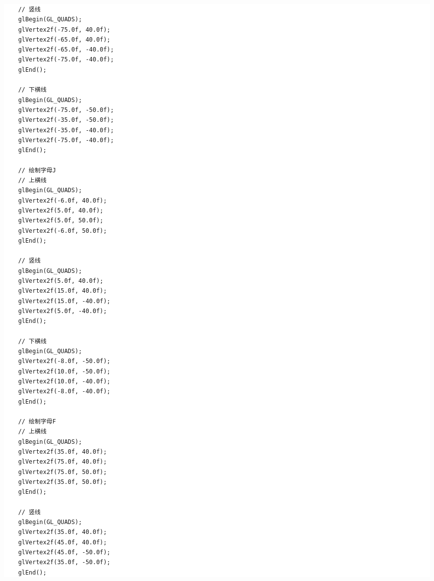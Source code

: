         // 竖线
        glBegin(GL_QUADS);
        glVertex2f(-75.0f, 40.0f);
        glVertex2f(-65.0f, 40.0f);
        glVertex2f(-65.0f, -40.0f);
        glVertex2f(-75.0f, -40.0f);
        glEnd();

        // 下横线
        glBegin(GL_QUADS);
        glVertex2f(-75.0f, -50.0f);
        glVertex2f(-35.0f, -50.0f);
        glVertex2f(-35.0f, -40.0f);
        glVertex2f(-75.0f, -40.0f);
        glEnd();

        // 绘制字母J
        // 上横线
        glBegin(GL_QUADS);
        glVertex2f(-6.0f, 40.0f);
        glVertex2f(5.0f, 40.0f);
        glVertex2f(5.0f, 50.0f);
        glVertex2f(-6.0f, 50.0f);
        glEnd();

        // 竖线
        glBegin(GL_QUADS);
        glVertex2f(5.0f, 40.0f);
        glVertex2f(15.0f, 40.0f);
        glVertex2f(15.0f, -40.0f);
        glVertex2f(5.0f, -40.0f);
        glEnd();

        // 下横线
        glBegin(GL_QUADS);
        glVertex2f(-8.0f, -50.0f);
        glVertex2f(10.0f, -50.0f);
        glVertex2f(10.0f, -40.0f);
        glVertex2f(-8.0f, -40.0f);
        glEnd();

        // 绘制字母F
        // 上横线
        glBegin(GL_QUADS);
        glVertex2f(35.0f, 40.0f);
        glVertex2f(75.0f, 40.0f);
        glVertex2f(75.0f, 50.0f);
        glVertex2f(35.0f, 50.0f);
        glEnd();

        // 竖线
        glBegin(GL_QUADS);
        glVertex2f(35.0f, 40.0f);
        glVertex2f(45.0f, 40.0f);
        glVertex2f(45.0f, -50.0f);
        glVertex2f(35.0f, -50.0f);
        glEnd();
